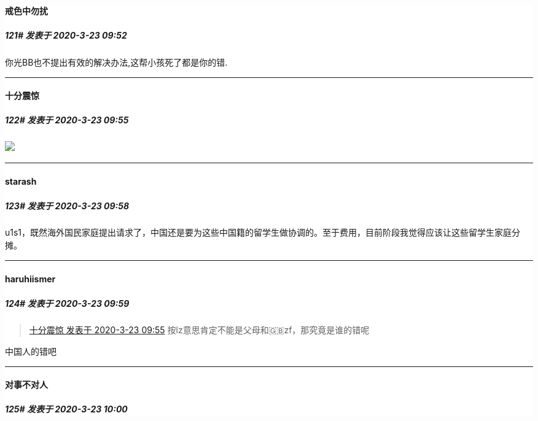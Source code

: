 ####  戒色中勿扰  
##### 121#       发表于 2020-3-23 09:52




你光BB也不提出有效的解决办法,这帮小孩死了都是你的错.







*****

####  十分震惊  
##### 122#       发表于 2020-3-23 09:55



<img src="https://static.saraba1st.com/image/smiley/face2017/049.png" referrerpolicy="no-referrer">







*****

####  starash  
##### 123#       发表于 2020-3-23 09:58




 u1s1，既然海外国民家庭提出请求了，中国还是要为这些中国籍的留学生做协调的。至于费用，目前阶段我觉得应该让这些留学生家庭分摊。







*****

####  haruhiismer  
##### 124#       发表于 2020-3-23 09:59



<blockquote><a href="httphttps://bbs.saraba1st.com/2b/forum.php?mod=redirect&amp;goto=findpost&amp;pid=46841246&amp;ptid=1920364" target="_blank">十分震惊 发表于 2020-3-23 09:55</a>
按lz意思肯定不能是父母和🇬🇧zf，那究竟是谁的错呢</blockquote>
中国人的错吧







*****

####  对事不对人  
##### 125#       发表于 2020-3-23 10:00
